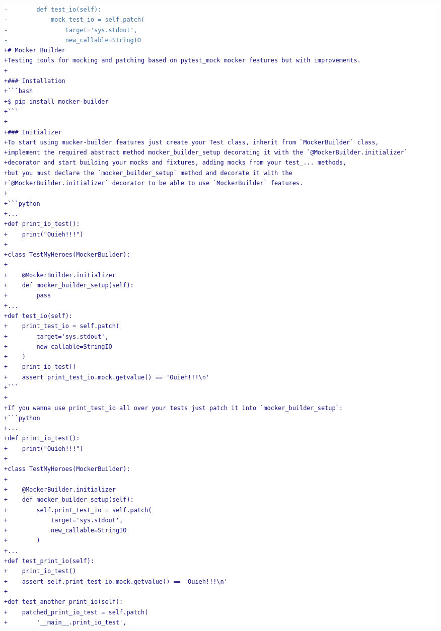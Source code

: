 ```diff
-        def test_io(self):
-            mock_test_io = self.patch(
-                target='sys.stdout',
-                new_callable=StringIO
+# Mocker Builder
+Testing tools for mocking and patching based on pytest_mock mocker features but with improvements.
+
+### Installation
+```bash
+$ pip install mocker-builder
+```
+
+### Initializer
+To start using mucker-builder features just create your Test class, inherit from `MockerBuilder` class,
+implement the required abstract method mocker_builder_setup decorating it with the `@MockerBuilder.initializer`
+decorator and start building your mocks and fixtures, adding mocks from your test_... methods, 
+but you must declare the `mocker_builder_setup` method and decorate it with the 
+`@MockerBuilder.initializer` decorator to be able to use `MockerBuilder` features.
+
+```python
+...
+def print_io_test():
+    print("Ouieh!!!")
+    
+class TestMyHeroes(MockerBuilder):
+
+    @MockerBuilder.initializer
+    def mocker_builder_setup(self):
+        pass
+...
+def test_io(self):
+    print_test_io = self.patch(
+        target='sys.stdout',
+        new_callable=StringIO
+    )
+    print_io_test()
+    assert print_test_io.mock.getvalue() == 'Ouieh!!!\n'
+```
+
+If you wanna use print_test_io all over your tests just patch it into `mocker_builder_setup`:
+```python
+...
+def print_io_test():
+    print("Ouieh!!!")
+    
+class TestMyHeroes(MockerBuilder):
+
+    @MockerBuilder.initializer
+    def mocker_builder_setup(self):
+        self.print_test_io = self.patch(
+            target='sys.stdout',
+            new_callable=StringIO
+        )
+...
+def test_print_io(self):
+    print_io_test()
+    assert self.print_test_io.mock.getvalue() == 'Ouieh!!!\n'
+
+def test_another_print_io(self):
+    patched_print_io_test = self.patch(
+        '__main__.print_io_test',
```